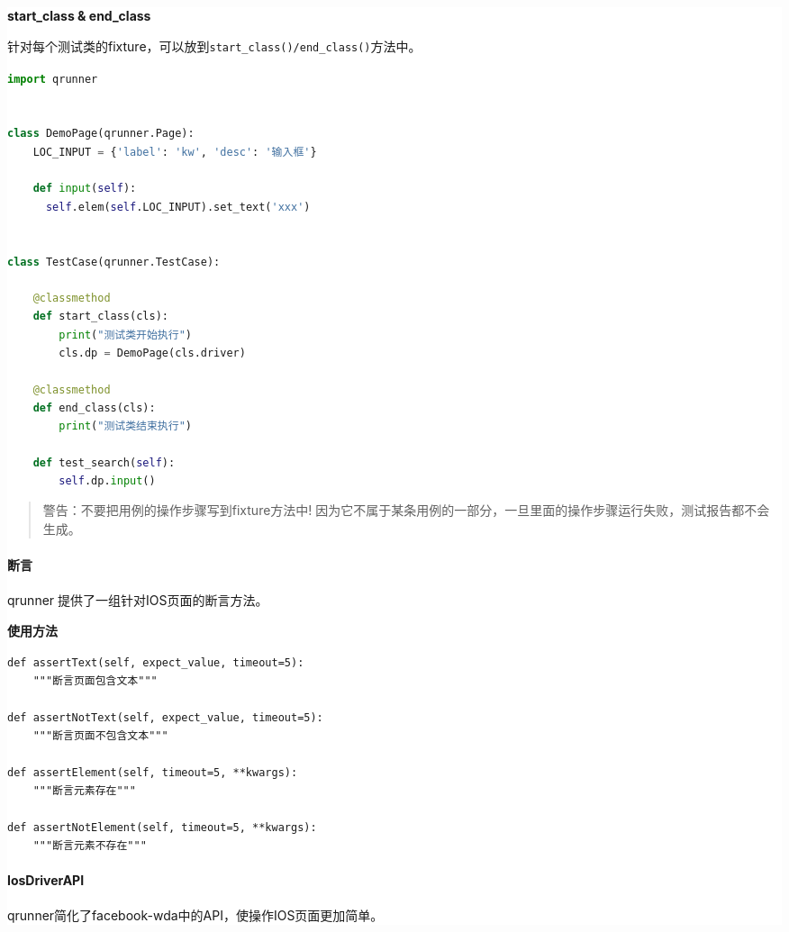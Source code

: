 __start_class & end_class__

针对每个测试类的fixture，可以放到`start_class()/end_class()`方法中。

```python
import qrunner


class DemoPage(qrunner.Page):
    LOC_INPUT = {'label': 'kw', 'desc': '输入框'}
    
    def input(self):
      self.elem(self.LOC_INPUT).set_text('xxx')


class TestCase(qrunner.TestCase):
    
    @classmethod
    def start_class(cls):
        print("测试类开始执行")
        cls.dp = DemoPage(cls.driver)
        
    @classmethod
    def end_class(cls):
        print("测试类结束执行")
        
    def test_search(self):
        self.dp.input()
```

> 警告：不要把用例的操作步骤写到fixture方法中! 因为它不属于某条用例的一部分，一旦里面的操作步骤运行失败，测试报告都不会生成。
#### 断言

qrunner 提供了一组针对IOS页面的断言方法。

__使用方法__

```
def assertText(self, expect_value, timeout=5):
    """断言页面包含文本"""

def assertNotText(self, expect_value, timeout=5):
    """断言页面不包含文本"""

def assertElement(self, timeout=5, **kwargs):
    """断言元素存在"""

def assertNotElement(self, timeout=5, **kwargs):
    """断言元素不存在"""
```

#### IosDriverAPI

qrunner简化了facebook-wda中的API，使操作IOS页面更加简单。
